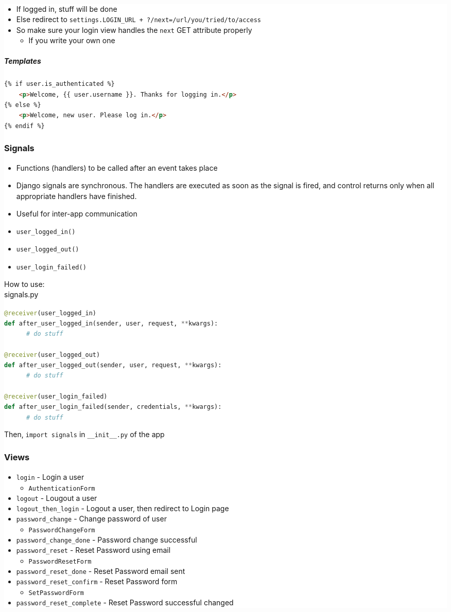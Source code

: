 - If logged in, stuff will be done  
- Else redirect to `settings.LOGIN_URL + ?/next=/url/you/tried/to/access`  
- So make sure your login view handles the `next` GET attribute properly
    + If you write your own one

##### Templates
```html
{% if user.is_authenticated %}
    <p>Welcome, {{ user.username }}. Thanks for logging in.</p>
{% else %}
    <p>Welcome, new user. Please log in.</p>
{% endif %}
```

### Signals
- Functions (handlers) to be called after an event takes place
- Django signals are synchronous. The handlers are executed as soon as the signal is fired, and control returns only when all appropriate handlers have finished.
- Useful for inter-app communication

- `user_logged_in()`
- `user_logged_out()`
- `user_login_failed()`

How to use:  
signals.py
```python
@receiver(user_logged_in)
def after_user_logged_in(sender, user, request, **kwargs):
      # do stuff

@receiver(user_logged_out)
def after_user_logged_out(sender, user, request, **kwargs):
      # do stuff

@receiver(user_login_failed)
def after_user_login_failed(sender, credentials, **kwargs):
      # do stuff
```

Then, `import signals` in `__init__.py` of the app 

### Views

- `login` - Login a user
    + `AuthenticationForm`
- `logout` - Lougout a user
- `logout_then_login` - Logout a user, then redirect to Login page
- `password_change` - Change password of user
    + `PasswordChangeForm`
- `password_change_done` - Password change successful
- `password_reset` - Reset Password using email
    + `PasswordResetForm`
- `password_reset_done` - Reset Password email sent
- `password_reset_confirm` - Reset Password form
    + `SetPasswordForm`
- `password_reset_complete` - Reset Password successful changed
